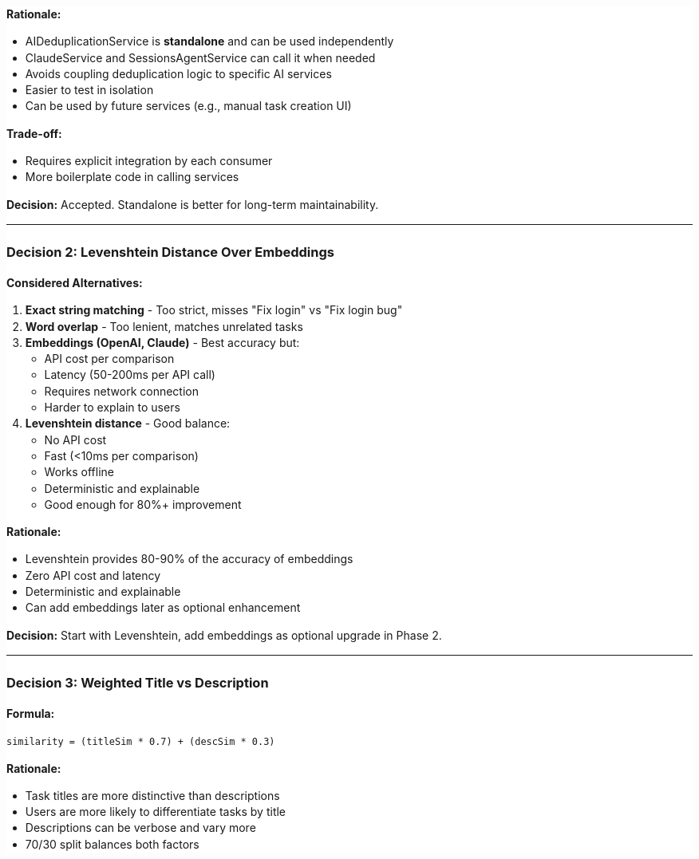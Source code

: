 **Rationale:**
- AIDeduplicationService is **standalone** and can be used independently
- ClaudeService and SessionsAgentService can call it when needed
- Avoids coupling deduplication logic to specific AI services
- Easier to test in isolation
- Can be used by future services (e.g., manual task creation UI)

**Trade-off:**
- Requires explicit integration by each consumer
- More boilerplate code in calling services

**Decision:** Accepted. Standalone is better for long-term maintainability.

---

### Decision 2: Levenshtein Distance Over Embeddings

**Considered Alternatives:**
1. **Exact string matching** - Too strict, misses "Fix login" vs "Fix login bug"
2. **Word overlap** - Too lenient, matches unrelated tasks
3. **Embeddings (OpenAI, Claude)** - Best accuracy but:
   - API cost per comparison
   - Latency (50-200ms per API call)
   - Requires network connection
   - Harder to explain to users
4. **Levenshtein distance** - Good balance:
   - No API cost
   - Fast (<10ms per comparison)
   - Works offline
   - Deterministic and explainable
   - Good enough for 80%+ improvement

**Rationale:**
- Levenshtein provides 80-90% of the accuracy of embeddings
- Zero API cost and latency
- Deterministic and explainable
- Can add embeddings later as optional enhancement

**Decision:** Start with Levenshtein, add embeddings as optional upgrade in Phase 2.

---

### Decision 3: Weighted Title vs Description

**Formula:**
```
similarity = (titleSim * 0.7) + (descSim * 0.3)
```

**Rationale:**
- Task titles are more distinctive than descriptions
- Users are more likely to differentiate tasks by title
- Descriptions can be verbose and vary more
- 70/30 split balances both factors
